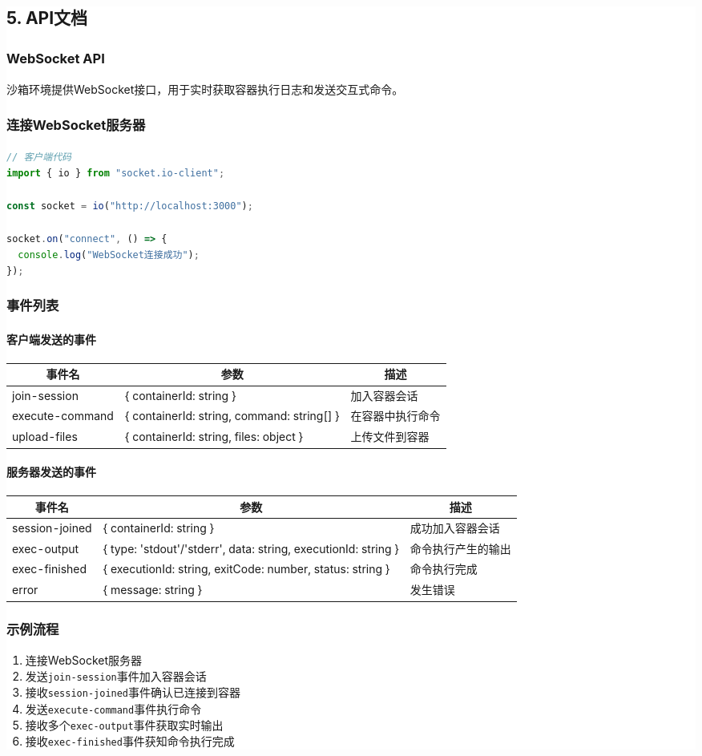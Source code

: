 ## 5. API文档

### WebSocket API

沙箱环境提供WebSocket接口，用于实时获取容器执行日志和发送交互式命令。

### 连接WebSocket服务器

```javascript
// 客户端代码
import { io } from "socket.io-client";

const socket = io("http://localhost:3000");

socket.on("connect", () => {
  console.log("WebSocket连接成功");
});
```

### 事件列表

#### 客户端发送的事件

| 事件名          | 参数                                       | 描述             |
| --------------- | ------------------------------------------ | ---------------- |
| join-session    | { containerId: string }                    | 加入容器会话     |
| execute-command | { containerId: string, command: string[] } | 在容器中执行命令 |
| upload-files    | { containerId: string, files: object }     | 上传文件到容器   |

#### 服务器发送的事件

| 事件名         | 参数                                                           | 描述               |
| -------------- | -------------------------------------------------------------- | ------------------ |
| session-joined | { containerId: string }                                        | 成功加入容器会话   |
| exec-output    | { type: 'stdout'/'stderr', data: string, executionId: string } | 命令执行产生的输出 |
| exec-finished  | { executionId: string, exitCode: number, status: string }      | 命令执行完成       |
| error          | { message: string }                                            | 发生错误           |

### 示例流程

1. 连接WebSocket服务器
2. 发送`join-session`事件加入容器会话
3. 接收`session-joined`事件确认已连接到容器
4. 发送`execute-command`事件执行命令
5. 接收多个`exec-output`事件获取实时输出
6. 接收`exec-finished`事件获知命令执行完成
